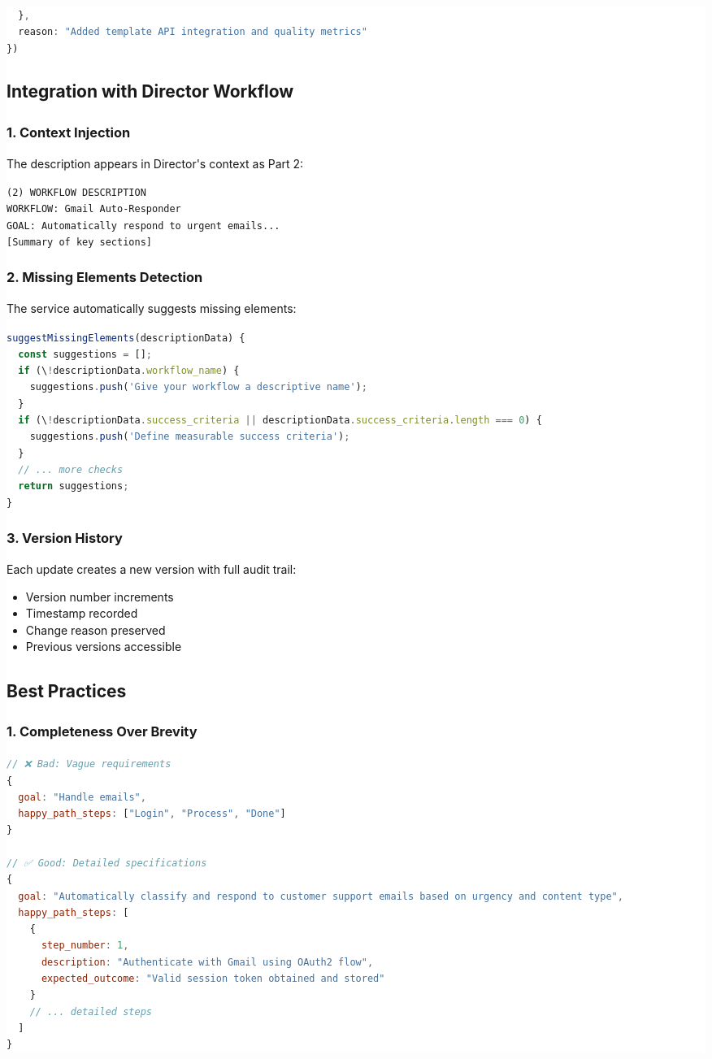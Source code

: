 ```javascript
  },
  reason: "Added template API integration and quality metrics"
})
```

## Integration with Director Workflow

### 1. Context Injection
The description appears in Director's context as Part 2:
```
(2) WORKFLOW DESCRIPTION
WORKFLOW: Gmail Auto-Responder
GOAL: Automatically respond to urgent emails...
[Summary of key sections]
```

### 2. Missing Elements Detection
The service automatically suggests missing elements:
```javascript
suggestMissingElements(descriptionData) {
  const suggestions = [];
  if (\!descriptionData.workflow_name) {
    suggestions.push('Give your workflow a descriptive name');
  }
  if (\!descriptionData.success_criteria || descriptionData.success_criteria.length === 0) {
    suggestions.push('Define measurable success criteria');
  }
  // ... more checks
  return suggestions;
}
```

### 3. Version History
Each update creates a new version with full audit trail:
- Version number increments
- Timestamp recorded
- Change reason preserved
- Previous versions accessible

## Best Practices

### 1. Completeness Over Brevity
```javascript
// ❌ Bad: Vague requirements
{
  goal: "Handle emails",
  happy_path_steps: ["Login", "Process", "Done"]
}

// ✅ Good: Detailed specifications
{
  goal: "Automatically classify and respond to customer support emails based on urgency and content type",
  happy_path_steps: [
    {
      step_number: 1,
      description: "Authenticate with Gmail using OAuth2 flow",
      expected_outcome: "Valid session token obtained and stored"
    }
    // ... detailed steps
  ]
}
```